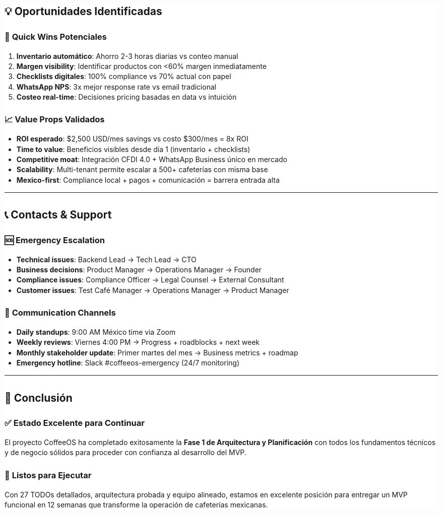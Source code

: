 
## 💡 Oportunidades Identificadas

### 🚀 **Quick Wins Potenciales**

1. **Inventario automático**: Ahorro 2-3 horas diarias vs conteo manual
2. **Margen visibility**: Identificar productos con <60% margen inmediatamente
3. **Checklists digitales**: 100% compliance vs 70% actual con papel
4. **WhatsApp NPS**: 3x mejor response rate vs email tradicional
5. **Costeo real-time**: Decisiones pricing basadas en data vs intuición

### 📈 **Value Props Validados**

- **ROI esperado**: $2,500 USD/mes savings vs costo $300/mes = 8x ROI
- **Time to value**: Beneficios visibles desde día 1 (inventario + checklists)
- **Competitive moat**: Integración CFDI 4.0 + WhatsApp Business único en mercado
- **Scalability**: Multi-tenant permite escalar a 500+ cafeterías con misma base
- **Mexico-first**: Compliance local + pagos + comunicación = barrera entrada alta

---

## 📞 Contacts & Support

### 🆘 **Emergency Escalation**

- **Technical issues**: Backend Lead → Tech Lead → CTO
- **Business decisions**: Product Manager → Operations Manager → Founder
- **Compliance issues**: Compliance Officer → Legal Counsel → External Consultant
- **Customer issues**: Test Café Manager → Operations Manager → Product Manager

### 📧 **Communication Channels**

- **Daily standups**: 9:00 AM México time via Zoom
- **Weekly reviews**: Viernes 4:00 PM → Progress + roadblocks + next week
- **Monthly stakeholder update**: Primer martes del mes → Business metrics + roadmap
- **Emergency hotline**: Slack #coffeeos-emergency (24/7 monitoring)

---

## 🎊 Conclusión

### ✅ **Estado Excelente para Continuar**

El proyecto CoffeeOS ha completado exitosamente la **Fase 1 de Arquitectura y Planificación** con todos los fundamentos técnicos y de negocio sólidos para proceder con confianza al desarrollo del MVP.

### 🎯 **Listos para Ejecutar**

Con 27 TODOs detallados, arquitectura probada y equipo alineado, estamos en excelente posición para entregar un MVP funcional en 12 semanas que transforme la operación de cafeterías mexicanas.
